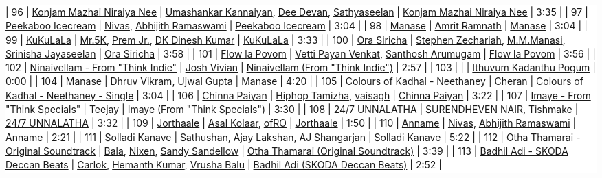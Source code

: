 | 96 | [Konjam Mazhai Niraiya Nee](https://open.spotify.com/track/3RfXcP8uHKPiv3XueYOEW5) | [Umashankar Kannaiyan](https://open.spotify.com/artist/72pRNBy0ISQbOnjR5SX80T), [Dee Devan](https://open.spotify.com/artist/56uBtOCGLwAu84Sbip7fZb), [Sathyaseelan](https://open.spotify.com/artist/2gOPMxayaK3FdGO0J26L9E) | [Konjam Mazhai Niraiya Nee](https://open.spotify.com/album/6PZR3m1SW8BHXfsUHnWK0J) | 3:35 |
| 97 | [Peekaboo Icecream](https://open.spotify.com/track/6ZrPtBgS6uLRdKLUEFtTdY) | [Nivas](https://open.spotify.com/artist/4xhaMczwBV4FBeTAxr6I7O), [Abhijith Ramaswami](https://open.spotify.com/artist/71Rq1l3001C96Z3xNwKChs) | [Peekaboo Icecream](https://open.spotify.com/album/69zE6o2BBgDUkUT6rpUssI) | 3:04 |
| 98 | [Manase](https://open.spotify.com/track/34jtyX2BPoKqQZ4bSAE0bZ) | [Amrit Ramnath](https://open.spotify.com/artist/1ya10z3LXp7aFFQMBC0Ycm) | [Manase](https://open.spotify.com/album/4MRB2WTVMGk4aa3yCwzEvZ) | 3:04 |
| 99 | [KuKuLaLa](https://open.spotify.com/track/3l9oVezOaCNCAVqQN1xi79) | [Mr.5K](https://open.spotify.com/artist/3GGIEIL34jlfQ8ACSX0KLm), [Prem Jr.](https://open.spotify.com/artist/2xTuEvMZ4BPpMUj57089LV), [DK Dinesh Kumar](https://open.spotify.com/artist/0oOdOPbeOZovoN5TheQL1t) | [KuKuLaLa](https://open.spotify.com/album/7s0VJTlnVh4qiXBEq85me8) | 3:33 |
| 100 | [Ora Siricha](https://open.spotify.com/track/0k9rkC1fR6K1pPPdfxFQMG) | [Stephen Zechariah](https://open.spotify.com/artist/4ONKKiZXVVuz5nAWCUnnjG), [M.M.Manasi](https://open.spotify.com/artist/3JGrxsZ6kfzJrfwsxwERhS), [Srinisha Jayaseelan](https://open.spotify.com/artist/4fbPpuZDZjzbTdGIwhD45a) | [Ora Siricha](https://open.spotify.com/album/1kzyTFgtKfNk99opfrBFe7) | 3:58 |
| 101 | [Flow la Povom](https://open.spotify.com/track/7eLPUz0OoBkfywudbcNJMY) | [Vetti Payan Venkat](https://open.spotify.com/artist/6ZeZplJoeBHwk1MwpIj18e), [Santhosh Arumugam](https://open.spotify.com/artist/3arPP9VYEaY6BV2Ekw3McO) | [Flow la Povom](https://open.spotify.com/album/4A2ejRsabVIsL9HnQUIkpL) | 3:56 |
| 102 | [Ninaivellam \- From "Think Indie"](https://open.spotify.com/track/7HHQ2z0rd1sNMDPdpur1Yl) | [Josh Vivian](https://open.spotify.com/artist/0C48t0nOfxy7ZymGQVpEP8) | [Ninaivellam \(From "Think Indie"\)](https://open.spotify.com/album/5mc2Z5wU2fOylFVuJW372j) | 2:57 |
| 103 | [](https://open.spotify.com/track/1XEQvmPd3hMEq83oy5WQrX) | [](https://open.spotify.com/artist/0LyfQWJT6nXafLPZqxe9Of) | [Ithuvum Kadanthu Pogum](https://open.spotify.com/album/5eEdQNAnstFiNkmWmAXgaM) | 0:00 |
| 104 | [Manase](https://open.spotify.com/track/3XOj34b2q9npPGV75Kqsxc) | [Dhruv Vikram](https://open.spotify.com/artist/6ivte6aFersdzMprXpVDiO), [Ujwal Gupta](https://open.spotify.com/artist/3YJUwreoTZwxYUi472ECtS) | [Manase](https://open.spotify.com/album/1ICG76ZLCkL5CSDCq5QDzt) | 4:20 |
| 105 | [Colours of Kadhal \- Neethaney](https://open.spotify.com/track/7faMz2abVdPra4LyJbzLbA) | [Cheran](https://open.spotify.com/artist/12DO0YTSF7rvb0StUlUTU4) | [Colours of Kadhal \- Neethaney \- Single](https://open.spotify.com/album/3jehA3DXsmtPah42eDg1Ym) | 3:04 |
| 106 | [Chinna Paiyan](https://open.spotify.com/track/1s9tOQi4m09oUYrFe4NHq7) | [Hiphop Tamizha](https://open.spotify.com/artist/7zFBW2JxM4bgTTKxCRcS8Q), [vaisagh](https://open.spotify.com/artist/61ARIGyeQjBmULCy2ckSTp) | [Chinna Paiyan](https://open.spotify.com/album/2qM9ehonwr9k0gp3P9pd1N) | 3:22 |
| 107 | [Imaye \- From "Think Specials"](https://open.spotify.com/track/0Ung8cwAINVSXcIcSkZLIF) | [Teejay](https://open.spotify.com/artist/0TBQhPUEj1c5PlmTu3Hq5q) | [Imaye \(From "Think Specials"\)](https://open.spotify.com/album/56m9UEPRLqXL6dMJJPtU3l) | 3:30 |
| 108 | [24/7 UNNALATHA](https://open.spotify.com/track/1yJ0FeVVsbeObDATF434n0) | [SURENDHEVEN NAIR](https://open.spotify.com/artist/6VSUnais8W2tXdVmyOU6Bf), [Tishmake](https://open.spotify.com/artist/5ZLJcF0fNHUiytXiAQkgNp) | [24/7 UNNALATHA](https://open.spotify.com/album/17ZNMnaNc0eG7kiXeZVAIy) | 3:32 |
| 109 | [Jorthaale](https://open.spotify.com/track/39g4GmzPyDLTdtnhu24r2H) | [Asal Kolaar](https://open.spotify.com/artist/4b1WCDqAVVgxK7KozLkOqc), [ofRO](https://open.spotify.com/artist/3sZ8UlybnehTap4i1B3Wts) | [Jorthaale](https://open.spotify.com/album/6ubFX2BkueKqYDxkQUpVb9) | 1:50 |
| 110 | [Anname](https://open.spotify.com/track/1Ia2fRMFcmpWatE3qJMaDW) | [Nivas](https://open.spotify.com/artist/4xhaMczwBV4FBeTAxr6I7O), [Abhijith Ramaswami](https://open.spotify.com/artist/71Rq1l3001C96Z3xNwKChs) | [Anname](https://open.spotify.com/album/6FoSUc4jffTbyd53AFQfA7) | 2:21 |
| 111 | [Solladi Kanave](https://open.spotify.com/track/7AOhwDbECq6kzmC9ZMwBx4) | [Sathushan](https://open.spotify.com/artist/1aTh7hMXvlie2jR0WjeNAm), [Ajay Lakshan](https://open.spotify.com/artist/4mvBpIbJQkEeopjO5x1BkD), [AJ Shangarjan](https://open.spotify.com/artist/2TVyorJdc9z0nv29BHuS60) | [Solladi Kanave](https://open.spotify.com/album/40fVGnuvBETqevco0wIMoE) | 5:22 |
| 112 | [Otha Thamarai \- Original Soundtrack](https://open.spotify.com/track/7e97QgqoYTXOj1s7JI0dHR) | [Bala](https://open.spotify.com/artist/2KGwmllYQr2BgxTkdOH5wt), [Nixen](https://open.spotify.com/artist/5OF6qcEdyCFgyKPHkna1kb), [Sandy Sandellow](https://open.spotify.com/artist/3V0QBKJQQZJdNi5GwWkcyv) | [Otha Thamarai \(Original Soundtrack\)](https://open.spotify.com/album/6sdalaw3mTPzUomDNnWjeN) | 3:39 |
| 113 | [Badhil Adi \- SKODA Deccan Beats](https://open.spotify.com/track/3ICLwSAqpt75ypmWlBJyLf) | [Carlok](https://open.spotify.com/artist/6UofxciyC7eixN2leI5SKs), [Hemanth Kumar](https://open.spotify.com/artist/2DBOmeNE76m77zvJig5PgF), [Vrusha Balu](https://open.spotify.com/artist/0GNSRY7lJdxsHKgQqiPI9u) | [Badhil Adi \(SKODA Deccan Beats\)](https://open.spotify.com/album/5bfvG6VTedMpRIn77eixDn) | 2:52 |